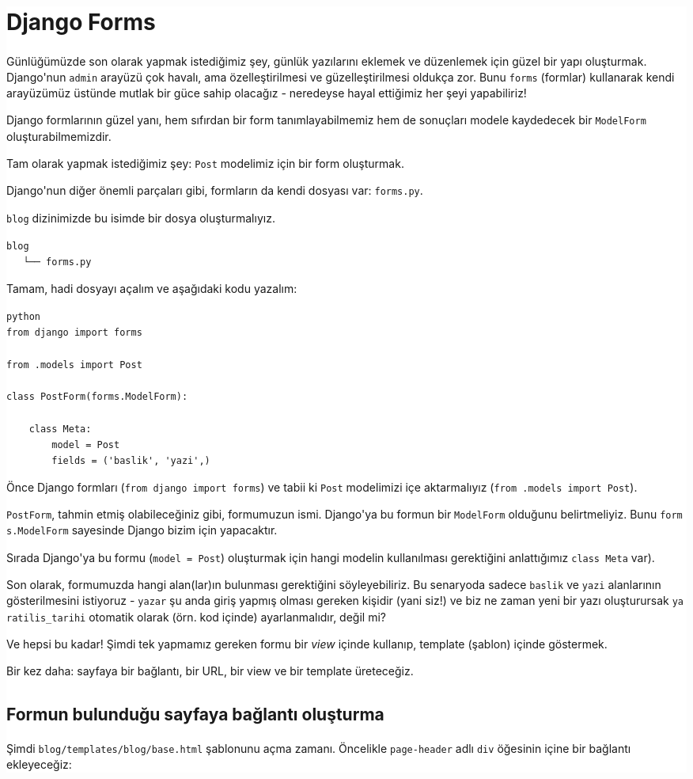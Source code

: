 # Django Forms

Günlüğümüzde son olarak yapmak istediğimiz şey, günlük yazılarını eklemek ve düzenlemek için güzel bir yapı oluşturmak. Django'nun `admin` arayüzü çok havalı, ama özelleştirilmesi ve güzelleştirilmesi oldukça zor. Bunu `forms` (formlar) kullanarak kendi arayüzümüz üstünde mutlak bir güce sahip olacağız - neredeyse hayal ettiğimiz her şeyi yapabiliriz!

Django formlarının güzel yanı, hem sıfırdan bir form tanımlayabilmemiz hem de sonuçları modele kaydedecek bir `ModelForm` oluşturabilmemizdir.

Tam olarak yapmak istediğimiz şey: `Post` modelimiz için bir form oluşturmak.

Django'nun diğer önemli parçaları gibi, formların da kendi dosyası var: `forms.py`.

`blog` dizinimizde bu isimde bir dosya oluşturmalıyız.

    blog
       └── forms.py
    

Tamam, hadi dosyayı açalım ve aşağıdaki kodu yazalım:

    python
    from django import forms
    
    from .models import Post
    
    class PostForm(forms.ModelForm):
    
        class Meta:
            model = Post
            fields = ('baslik', 'yazi',)
    

Önce Django formları (`from django import forms`) ve tabii ki `Post` modelimizi içe aktarmalıyız (`from .models import Post`).

`PostForm`, tahmin etmiş olabileceğiniz gibi, formumuzun ismi. Django'ya bu formun bir `ModelForm` olduğunu belirtmeliyiz. Bunu `forms.ModelForm` sayesinde Django bizim için yapacaktır.

Sırada Django'ya bu formu (`model = Post`) oluşturmak için hangi modelin kullanılması gerektiğini anlattığımız `class Meta` var).

Son olarak, formumuzda hangi alan(lar)ın bulunması gerektiğini söyleyebiliriz. Bu senaryoda sadece `baslik` ve `yazi` alanlarının gösterilmesini istiyoruz - `yazar` şu anda giriş yapmış olması gereken kişidir (yani siz!) ve biz ne zaman yeni bir yazı oluşturursak `yaratilis_tarihi` otomatik olarak (örn. kod içinde) ayarlanmalıdır, değil mi?

Ve hepsi bu kadar! Şimdi tek yapmamız gereken formu bir *view* içinde kullanıp, template (şablon) içinde göstermek.

Bir kez daha: sayfaya bir bağlantı, bir URL, bir view ve bir template üreteceğiz.

## Formun bulunduğu sayfaya bağlantı oluşturma

Şimdi `blog/templates/blog/base.html` şablonunu açma zamanı. Öncelikle `page-header` adlı `div` öğesinin içine bir bağlantı ekleyeceğiz:
